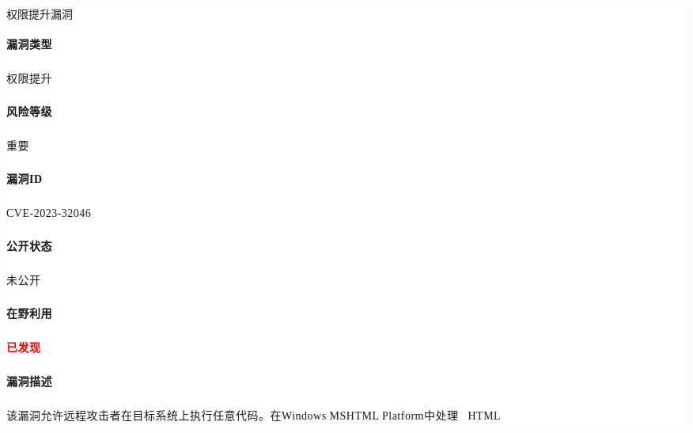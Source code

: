 权限提升漏洞</span></p></td></tr><tr><td valign="top" style="border-right: 1px solid rgb(221, 221, 221);border-bottom: 1px solid rgb(221, 221, 221);border-left: 1px solid rgb(221, 221, 221);border-top: none rgb(221, 221, 221);padding: 5px 10px;" width="74"><p style="text-align:left;line-height: 2em;"><span style="font-size: 14px;letter-spacing: 0.5px;font-family: 微软雅黑, &#34;Microsoft YaHei&#34;;"><strong><span style="line-height: 150%;font-size: 14px;letter-spacing: 0.5px;font-family: 微软雅黑, &#34;Microsoft YaHei&#34;;">漏洞类型</span></strong></span></p></td><td valign="top" style="border-top: none rgb(221, 221, 221);border-left: none rgb(221, 221, 221);border-bottom: 1px solid rgb(221, 221, 221);border-right: 1px solid rgb(221, 221, 221);padding: 5px 10px;" width="70"><p style="text-align:left;line-height: 2em;"><span style="line-height: 150%;font-size: 14px;letter-spacing: 0.5px;font-family: 微软雅黑, &#34;Microsoft YaHei&#34;;">权限提升</span></p></td><td valign="top" style="border-top: none rgb(221, 221, 221);border-left: none rgb(221, 221, 221);border-bottom: 1px solid rgb(221, 221, 221);border-right: 1px solid rgb(221, 221, 221);padding: 5px 10px;" width="67"><p style="text-align:left;line-height: 2em;"><span style="font-size: 14px;letter-spacing: 0.5px;font-family: 微软雅黑, &#34;Microsoft YaHei&#34;;"><strong><span style="line-height: 150%;font-size: 14px;letter-spacing: 0.5px;font-family: 微软雅黑, &#34;Microsoft YaHei&#34;;">风险等级</span></strong></span></p></td><td valign="top" style="border-top: none rgb(221, 221, 221);border-left: none rgb(221, 221, 221);border-bottom: 1px solid rgb(221, 221, 221);border-right: 1px solid rgb(221, 221, 221);padding: 5px 10px;" width="42"><p style="text-align:left;line-height: 2em;"><span style="line-height: 150%;font-size: 14px;letter-spacing: 0.5px;font-family: 微软雅黑, &#34;Microsoft YaHei&#34;;">重要</span></p></td><td valign="top" style="border-top: none rgb(221, 221, 221);border-left: none rgb(221, 221, 221);border-bottom: 1px solid rgb(221, 221, 221);border-right: 1px solid rgb(221, 221, 221);padding: 5px 10px;" width="64"><p style="text-align:left;line-height: 2em;"><span style="font-size: 14px;letter-spacing: 0.5px;font-family: 微软雅黑, &#34;Microsoft YaHei&#34;;"><strong><span style="line-height: 150%;font-size: 14px;letter-spacing: 0.5px;font-family: 微软雅黑, &#34;Microsoft YaHei&#34;;">漏洞</span></strong><strong><span style="line-height: 150%;font-size: 14px;letter-spacing: 0.5px;font-family: 微软雅黑, &#34;Microsoft YaHei&#34;;">ID</span></strong></span></p></td><td valign="top" style="border-top: none rgb(221, 221, 221);border-left: none rgb(221, 221, 221);border-bottom: 1px solid rgb(221, 221, 221);border-right: 1px solid rgb(221, 221, 221);padding: 5px 10px;" width="126"><p style="text-align:left;line-height: 2em;"><span style="line-height: 150%;font-size: 14px;letter-spacing: 0.5px;font-family: 微软雅黑, &#34;Microsoft YaHei&#34;;">CVE-2023-32046</span></p></td></tr><tr><td valign="top" style="border-right: 1px solid rgb(221, 221, 221);border-bottom: 1px solid rgb(221, 221, 221);border-left: 1px solid rgb(221, 221, 221);border-top: none rgb(221, 221, 221);padding: 5px 10px;" width="94"><p style="text-align:left;line-height: 2em;"><span style="font-size: 14px;letter-spacing: 0.5px;font-family: 微软雅黑, &#34;Microsoft YaHei&#34;;"><strong><span style="line-height: 150%;font-size: 14px;letter-spacing: 0.5px;font-family: 微软雅黑, &#34;Microsoft YaHei&#34;;">公开状态</span></strong></span></p></td><td valign="top" style="border-top: none rgb(221, 221, 221);border-left: none rgb(221, 221, 221);border-bottom: 1px solid rgb(221, 221, 221);border-right: 1px solid rgb(221, 221, 221);padding: 5px 10px;" width="70"><p style="text-align:left;line-height: 2em;"><span style="line-height: 150%;font-size: 14px;letter-spacing: 0.5px;font-family: 微软雅黑, &#34;Microsoft YaHei&#34;;">未公开</span></p></td><td valign="top" style="border-top: none rgb(221, 221, 221);border-left: none rgb(221, 221, 221);border-bottom: 1px solid rgb(221, 221, 221);border-right: 1px solid rgb(221, 221, 221);padding: 5px 10px;" width="81"><p style="text-align:left;line-height: 2em;"><span style="font-size: 14px;letter-spacing: 0.5px;font-family: 微软雅黑, &#34;Microsoft YaHei&#34;;"><strong><span style="line-height: 150%;font-size: 14px;letter-spacing: 0.5px;font-family: 微软雅黑, &#34;Microsoft YaHei&#34;;">在野利用</span></strong></span></p></td><td colspan="3" valign="top" style="border-top: none rgb(221, 221, 221);border-left: none rgb(221, 221, 221);border-bottom: 1px solid rgb(221, 221, 221);border-right: 1px solid rgb(221, 221, 221);padding: 5px 10px;" width="261"><p style="text-align:left;line-height: 2em;"><span style="font-size: 14px;letter-spacing: 0.5px;font-family: 微软雅黑, &#34;Microsoft YaHei&#34;;"><strong><span style="line-height: 150%;color: red;font-size: 14px;letter-spacing: 0.5px;font-family: 微软雅黑, &#34;Microsoft YaHei&#34;;">已发现</span></strong></span></p></td></tr><tr><td valign="top" style="border-right: 1px solid rgb(221, 221, 221);border-bottom: 1px solid rgb(221, 221, 221);border-left: 1px solid rgb(221, 221, 221);border-top: none rgb(221, 221, 221);padding: 5px 10px;" width="94"><p style="text-align:left;line-height: 2em;"><span style="font-size: 14px;letter-spacing: 0.5px;font-family: 微软雅黑, &#34;Microsoft YaHei&#34;;"><strong><span style="line-height: 150%;font-size: 14px;letter-spacing: 0.5px;font-family: 微软雅黑, &#34;Microsoft YaHei&#34;;">漏洞描述</span></strong></span></p></td><td colspan="5" valign="top" style="border-top: none rgb(221, 221, 221);border-left: none rgb(221, 221, 221);border-bottom: 1px solid rgb(221, 221, 221);border-right: 1px solid rgb(221, 221, 221);padding: 5px 10px;word-break: break-all;" width="425"><p style="text-align:left;line-height: 2em;"><span style="line-height: 150%;font-size: 14px;letter-spacing: 0.5px;font-family: 微软雅黑, &#34;Microsoft YaHei&#34;;">该漏洞允许远程攻击者在目标系统上执行任意代码。在Windows MSHTML Platform中处理   HTML